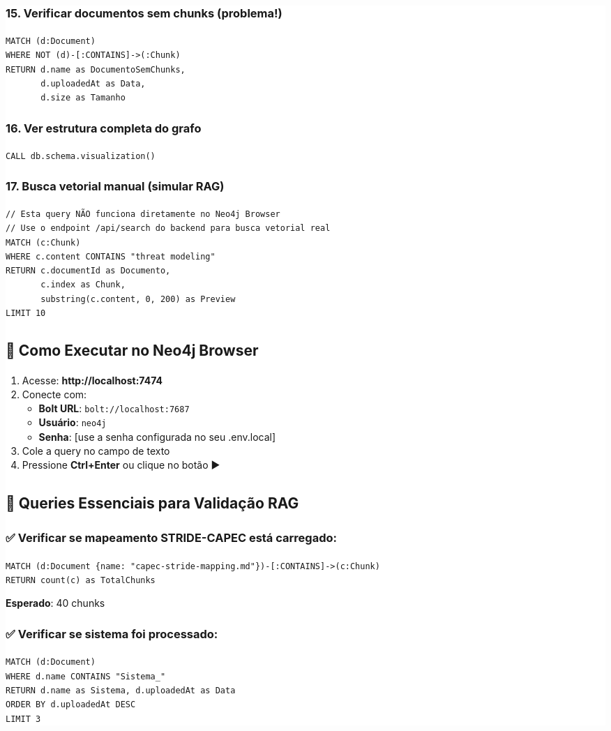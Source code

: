 ### 15. Verificar documentos sem chunks (problema!)
```cypher
MATCH (d:Document)
WHERE NOT (d)-[:CONTAINS]->(:Chunk)
RETURN d.name as DocumentoSemChunks,
       d.uploadedAt as Data,
       d.size as Tamanho
```

### 16. Ver estrutura completa do grafo
```cypher
CALL db.schema.visualization()
```

### 17. Busca vetorial manual (simular RAG)
```cypher
// Esta query NÃO funciona diretamente no Neo4j Browser
// Use o endpoint /api/search do backend para busca vetorial real
MATCH (c:Chunk)
WHERE c.content CONTAINS "threat modeling"
RETURN c.documentId as Documento,
       c.index as Chunk,
       substring(c.content, 0, 200) as Preview
LIMIT 10
```

## 📝 **Como Executar no Neo4j Browser**

1. Acesse: **http://localhost:7474**
2. Conecte com:
   - **Bolt URL**: `bolt://localhost:7687`
   - **Usuário**: `neo4j`
   - **Senha**: [use a senha configurada no seu .env.local]
3. Cole a query no campo de texto
4. Pressione **Ctrl+Enter** ou clique no botão ▶️

## 🎯 **Queries Essenciais para Validação RAG**

### ✅ Verificar se mapeamento STRIDE-CAPEC está carregado:
```cypher
MATCH (d:Document {name: "capec-stride-mapping.md"})-[:CONTAINS]->(c:Chunk)
RETURN count(c) as TotalChunks
```
**Esperado**: 40 chunks

### ✅ Verificar se sistema foi processado:
```cypher
MATCH (d:Document)
WHERE d.name CONTAINS "Sistema_"
RETURN d.name as Sistema, d.uploadedAt as Data
ORDER BY d.uploadedAt DESC
LIMIT 3
```

